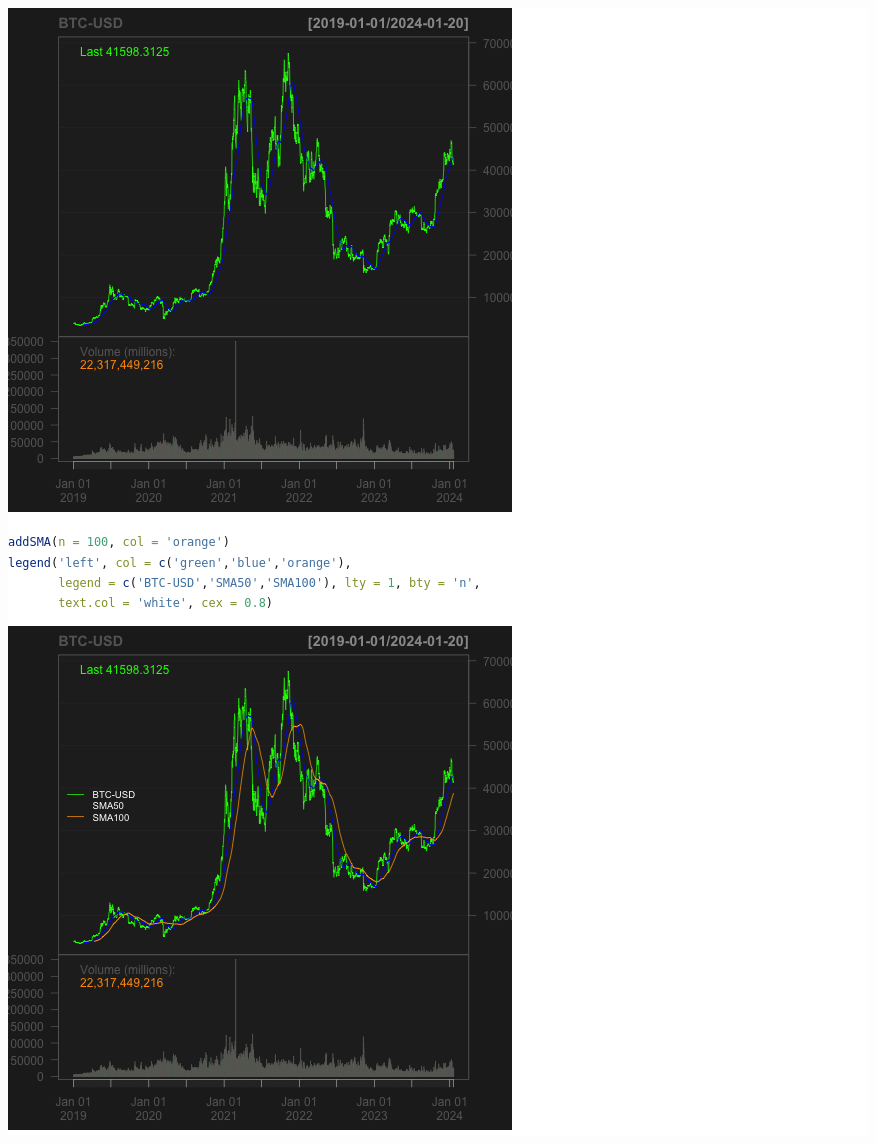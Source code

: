 ![plot of chunk unnamed-chunk-5](figure/unnamed-chunk-5-2.png)

```r
addSMA(n = 100, col = 'orange')
legend('left', col = c('green','blue','orange'),
       legend = c('BTC-USD','SMA50','SMA100'), lty = 1, bty = 'n',
       text.col = 'white', cex = 0.8)
```

![plot of chunk unnamed-chunk-5](figure/unnamed-chunk-5-3.png)
